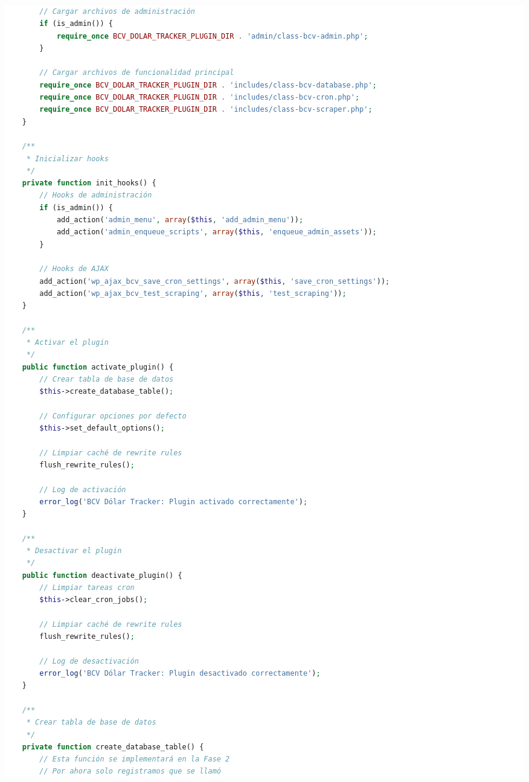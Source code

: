 ```php
        // Cargar archivos de administración
        if (is_admin()) {
            require_once BCV_DOLAR_TRACKER_PLUGIN_DIR . 'admin/class-bcv-admin.php';
        }
        
        // Cargar archivos de funcionalidad principal
        require_once BCV_DOLAR_TRACKER_PLUGIN_DIR . 'includes/class-bcv-database.php';
        require_once BCV_DOLAR_TRACKER_PLUGIN_DIR . 'includes/class-bcv-cron.php';
        require_once BCV_DOLAR_TRACKER_PLUGIN_DIR . 'includes/class-bcv-scraper.php';
    }
    
    /**
     * Inicializar hooks
     */
    private function init_hooks() {
        // Hooks de administración
        if (is_admin()) {
            add_action('admin_menu', array($this, 'add_admin_menu'));
            add_action('admin_enqueue_scripts', array($this, 'enqueue_admin_assets'));
        }
        
        // Hooks de AJAX
        add_action('wp_ajax_bcv_save_cron_settings', array($this, 'save_cron_settings'));
        add_action('wp_ajax_bcv_test_scraping', array($this, 'test_scraping'));
    }
    
    /**
     * Activar el plugin
     */
    public function activate_plugin() {
        // Crear tabla de base de datos
        $this->create_database_table();
        
        // Configurar opciones por defecto
        $this->set_default_options();
        
        // Limpiar caché de rewrite rules
        flush_rewrite_rules();
        
        // Log de activación
        error_log('BCV Dólar Tracker: Plugin activado correctamente');
    }
    
    /**
     * Desactivar el plugin
     */
    public function deactivate_plugin() {
        // Limpiar tareas cron
        $this->clear_cron_jobs();
        
        // Limpiar caché de rewrite rules
        flush_rewrite_rules();
        
        // Log de desactivación
        error_log('BCV Dólar Tracker: Plugin desactivado correctamente');
    }
    
    /**
     * Crear tabla de base de datos
     */
    private function create_database_table() {
        // Esta función se implementará en la Fase 2
        // Por ahora solo registramos que se llamó
```